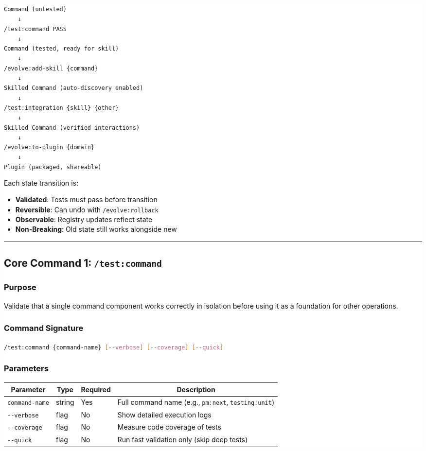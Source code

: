 ```
Command (untested)
    ↓
/test:command PASS
    ↓
Command (tested, ready for skill)
    ↓
/evolve:add-skill {command}
    ↓
Skilled Command (auto-discovery enabled)
    ↓
/test:integration {skill} {other}
    ↓
Skilled Command (verified interactions)
    ↓
/evolve:to-plugin {domain}
    ↓
Plugin (packaged, shareable)
```

Each state transition is:

- **Validated**: Tests must pass before transition
- **Reversible**: Can undo with `/evolve:rollback`
- **Observable**: Registry updates reflect state
- **Non-Breaking**: Old state still works alongside new

---

## Core Command 1: `/test:command`

### Purpose

Validate that a single command component works correctly in isolation before using it as a foundation for other operations.

### Command Signature

```bash
/test:command {command-name} [--verbose] [--coverage] [--quick]
```

### Parameters

| Parameter      | Type   | Required | Description                                         |
| -------------- | ------ | -------- | --------------------------------------------------- |
| `command-name` | string | Yes      | Full command name (e.g., `pm:next`, `testing:unit`) |
| `--verbose`    | flag   | No       | Show detailed execution logs                        |
| `--coverage`   | flag   | No       | Measure code coverage of tests                      |
| `--quick`      | flag   | No       | Run fast validation only (skip deep tests)          |
